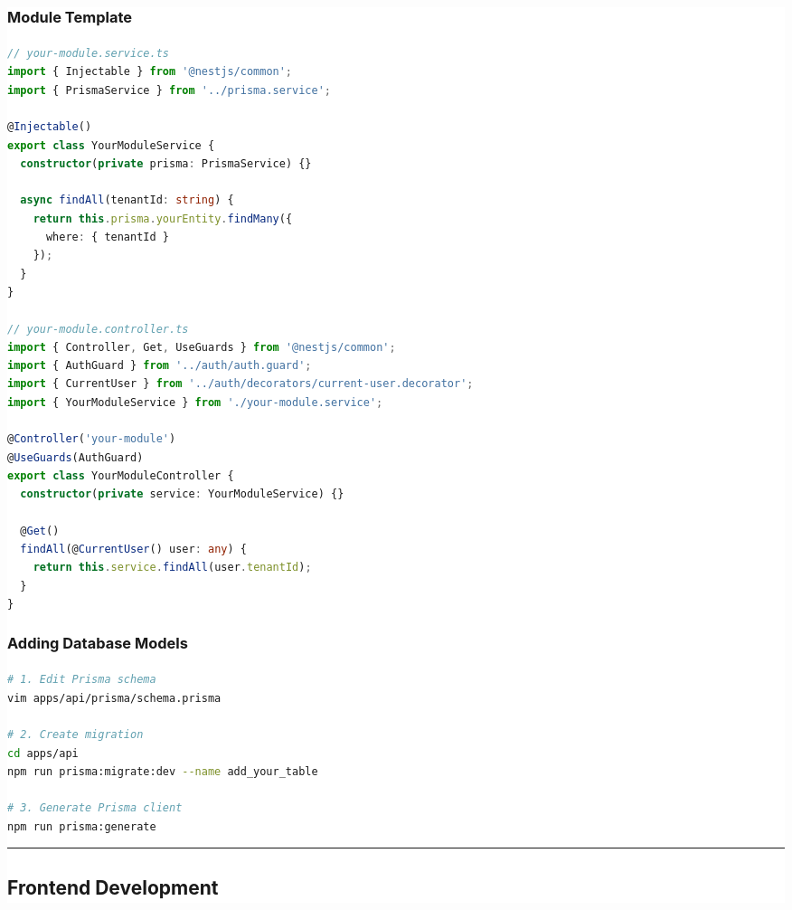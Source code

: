 ### Module Template

```typescript
// your-module.service.ts
import { Injectable } from '@nestjs/common';
import { PrismaService } from '../prisma.service';

@Injectable()
export class YourModuleService {
  constructor(private prisma: PrismaService) {}

  async findAll(tenantId: string) {
    return this.prisma.yourEntity.findMany({
      where: { tenantId }
    });
  }
}

// your-module.controller.ts
import { Controller, Get, UseGuards } from '@nestjs/common';
import { AuthGuard } from '../auth/auth.guard';
import { CurrentUser } from '../auth/decorators/current-user.decorator';
import { YourModuleService } from './your-module.service';

@Controller('your-module')
@UseGuards(AuthGuard)
export class YourModuleController {
  constructor(private service: YourModuleService) {}

  @Get()
  findAll(@CurrentUser() user: any) {
    return this.service.findAll(user.tenantId);
  }
}
```

### Adding Database Models

```bash
# 1. Edit Prisma schema
vim apps/api/prisma/schema.prisma

# 2. Create migration
cd apps/api
npm run prisma:migrate:dev --name add_your_table

# 3. Generate Prisma client
npm run prisma:generate
```

---

## Frontend Development
